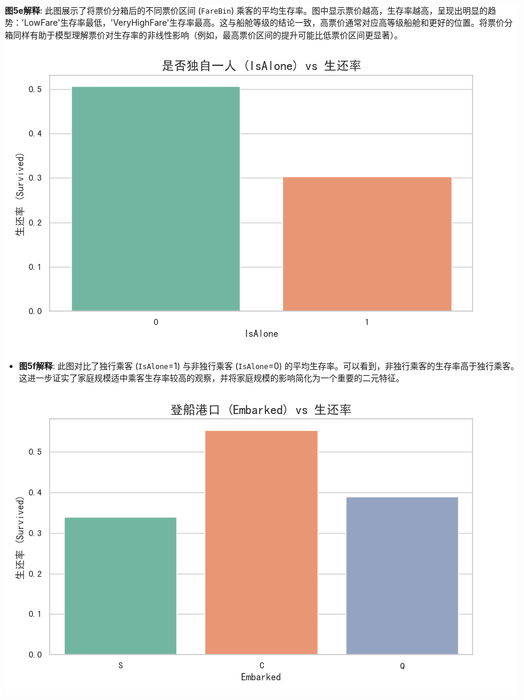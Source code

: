 **图5e解释**: 此图展示了将票价分箱后的不同票价区间 (`FareBin`) 乘客的平均生存率。图中显示票价越高，生存率越高，呈现出明显的趋势：'LowFare'生存率最低，'VeryHighFare'生存率最高。这与船舱等级的结论一致，高票价通常对应高等级船舱和更好的位置。将票价分箱同样有助于模型理解票价对生存率的非线性影响（例如，最高票价区间的提升可能比低票价区间更显著）。

![是否独自一人_(IsAlone)_vs_生还率](./img/是否独自一人_(IsAlone)_vs_生还率.png)

*   **图5f解释**: 此图对比了独行乘客 (`IsAlone`=1) 与非独行乘客 (`IsAlone`=0) 的平均生存率。可以看到，非独行乘客的生存率高于独行乘客。这进一步证实了家庭规模适中乘客生存率较高的观察，并将家庭规模的影响简化为一个重要的二元特征。

![登船港口_(Embarked)_vs_生还率](./img/登船港口_(Embarked)_vs_生还率.png)
